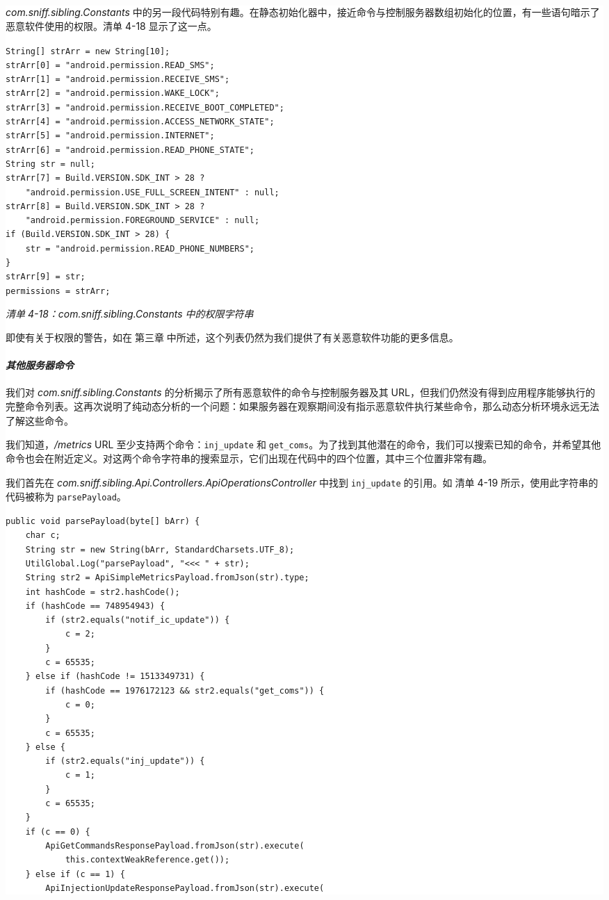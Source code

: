 *com.sniff.sibling.Constants* 中的另一段代码特别有趣。在静态初始化器中，接近命令与控制服务器数组初始化的位置，有一些语句暗示了恶意软件使用的权限。清单 4-18 显示了这一点。

```
String[] strArr = new String[10];
strArr[0] = "android.permission.READ_SMS";
strArr[1] = "android.permission.RECEIVE_SMS";
strArr[2] = "android.permission.WAKE_LOCK";
strArr[3] = "android.permission.RECEIVE_BOOT_COMPLETED";
strArr[4] = "android.permission.ACCESS_NETWORK_STATE";
strArr[5] = "android.permission.INTERNET";
strArr[6] = "android.permission.READ_PHONE_STATE";
String str = null;
strArr[7] = Build.VERSION.SDK_INT > 28 ? 
    "android.permission.USE_FULL_SCREEN_INTENT" : null;
strArr[8] = Build.VERSION.SDK_INT > 28 ?
    "android.permission.FOREGROUND_SERVICE" : null;
if (Build.VERSION.SDK_INT > 28) {
    str = "android.permission.READ_PHONE_NUMBERS";
}
strArr[9] = str;
permissions = strArr;
```

*清单 4-18：com.sniff.sibling.Constants 中的权限字符串*

即使有关于权限的警告，如在 第三章 中所述，这个列表仍然为我们提供了有关恶意软件功能的更多信息。

#### ***其他服务器命令***

我们对 *com.sniff.sibling.Constants* 的分析揭示了所有恶意软件的命令与控制服务器及其 URL，但我们仍然没有得到应用程序能够执行的完整命令列表。这再次说明了纯动态分析的一个问题：如果服务器在观察期间没有指示恶意软件执行某些命令，那么动态分析环境永远无法了解这些命令。

我们知道，*/metrics* URL 至少支持两个命令：`inj_update` 和 `get_coms`。为了找到其他潜在的命令，我们可以搜索已知的命令，并希望其他命令也会在附近定义。对这两个命令字符串的搜索显示，它们出现在代码中的四个位置，其中三个位置非常有趣。

我们首先在 *com.sniff.sibling.Api.Controllers.ApiOperationsController* 中找到 `inj_update` 的引用。如 清单 4-19 所示，使用此字符串的代码被称为 `parsePayload`。

```
public void parsePayload(byte[] bArr) {
    char c;
    String str = new String(bArr, StandardCharsets.UTF_8);
    UtilGlobal.Log("parsePayload", "<<< " + str);
    String str2 = ApiSimpleMetricsPayload.fromJson(str).type;
    int hashCode = str2.hashCode();
    if (hashCode == 748954943) {
        if (str2.equals("notif_ic_update")) {
            c = 2;
        }
        c = 65535;
    } else if (hashCode != 1513349731) {
        if (hashCode == 1976172123 && str2.equals("get_coms")) {
            c = 0;
        }
        c = 65535;
    } else {
        if (str2.equals("inj_update")) {
            c = 1;
        }
        c = 65535;
    }
    if (c == 0) {
        ApiGetCommandsResponsePayload.fromJson(str).execute(
            this.contextWeakReference.get());
    } else if (c == 1) {
        ApiInjectionUpdateResponsePayload.fromJson(str).execute(
```